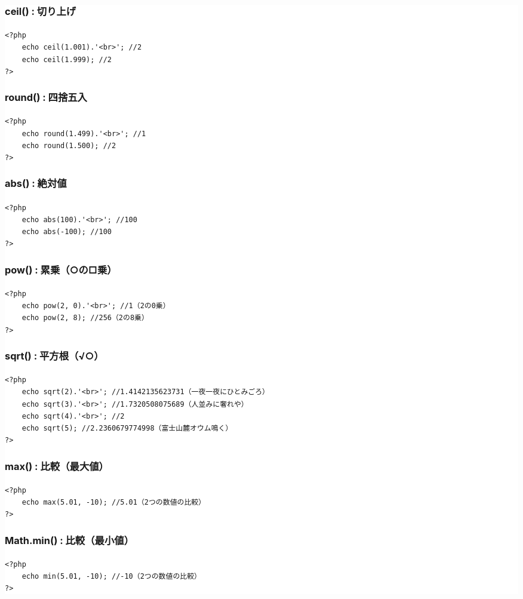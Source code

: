 ### ceil() : 切り上げ
```
<?php
    echo ceil(1.001).'<br>'; //2
    echo ceil(1.999); //2
?>
```

### round() : 四捨五入
```
<?php
    echo round(1.499).'<br>'; //1
    echo round(1.500); //2
?>
```

### abs() : 絶対値
```
<?php
    echo abs(100).'<br>'; //100
    echo abs(-100); //100
?>
```

### pow() : 累乗（○の□乗）
```
<?php
    echo pow(2, 0).'<br>'; //1（2の0乗）
    echo pow(2, 8); //256（2の8乗）
?>
```

### sqrt() : 平方根（√○）
```
<?php
    echo sqrt(2).'<br>'; //1.4142135623731（一夜一夜にひとみごろ）
    echo sqrt(3).'<br>'; //1.7320508075689（人並みに奢れや）
    echo sqrt(4).'<br>'; //2
    echo sqrt(5); //2.2360679774998（富士山麓オウム鳴く）
?>
```

### max() : 比較（最大値）
```
<?php
    echo max(5.01, -10); //5.01（2つの数値の比較）
?>
```

### Math.min() : 比較（最小値）
```
<?php
    echo min(5.01, -10); //-10（2つの数値の比較）
?>
```
